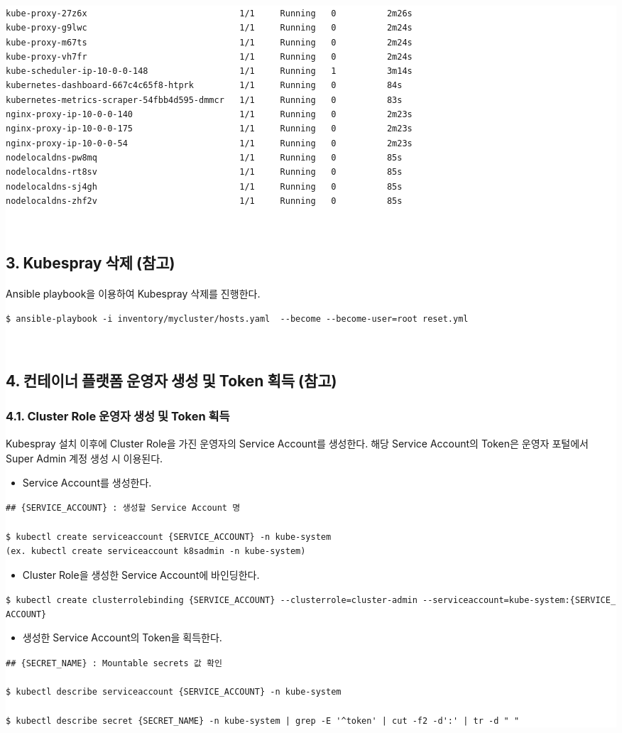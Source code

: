 ```
kube-proxy-27z6x                              1/1     Running   0          2m26s
kube-proxy-g9lwc                              1/1     Running   0          2m24s
kube-proxy-m67ts                              1/1     Running   0          2m24s
kube-proxy-vh7fr                              1/1     Running   0          2m24s
kube-scheduler-ip-10-0-0-148                  1/1     Running   1          3m14s
kubernetes-dashboard-667c4c65f8-htprk         1/1     Running   0          84s
kubernetes-metrics-scraper-54fbb4d595-dmmcr   1/1     Running   0          83s
nginx-proxy-ip-10-0-0-140                     1/1     Running   0          2m23s
nginx-proxy-ip-10-0-0-175                     1/1     Running   0          2m23s
nginx-proxy-ip-10-0-0-54                      1/1     Running   0          2m23s
nodelocaldns-pw8mq                            1/1     Running   0          85s
nodelocaldns-rt8sv                            1/1     Running   0          85s
nodelocaldns-sj4gh                            1/1     Running   0          85s
nodelocaldns-zhf2v                            1/1     Running   0          85s
```

<br>

## <div id='3'> 3. Kubespray 삭제 (참고)
Ansible playbook을 이용하여 Kubespray 삭제를 진행한다.

```
$ ansible-playbook -i inventory/mycluster/hosts.yaml  --become --become-user=root reset.yml
```

<br>

## <div id='4'> 4. 컨테이너 플랫폼 운영자 생성 및 Token 획득 (참고)

### <div id='4.1'> 4.1. Cluster Role 운영자 생성 및 Token 획득
Kubespray 설치 이후에 Cluster Role을 가진 운영자의 Service Account를 생성한다. 해당 Service Account의 Token은 운영자 포털에서 Super Admin 계정 생성 시 이용된다.

- Service Account를 생성한다.
```
## {SERVICE_ACCOUNT} : 생성할 Service Account 명

$ kubectl create serviceaccount {SERVICE_ACCOUNT} -n kube-system
(ex. kubectl create serviceaccount k8sadmin -n kube-system)
```

- Cluster Role을 생성한 Service Account에 바인딩한다.
```
$ kubectl create clusterrolebinding {SERVICE_ACCOUNT} --clusterrole=cluster-admin --serviceaccount=kube-system:{SERVICE_ACCOUNT}
```

- 생성한 Service Account의 Token을 획득한다.
```
## {SECRET_NAME} : Mountable secrets 값 확인

$ kubectl describe serviceaccount {SERVICE_ACCOUNT} -n kube-system

$ kubectl describe secret {SECRET_NAME} -n kube-system | grep -E '^token' | cut -f2 -d':' | tr -d " "
```
